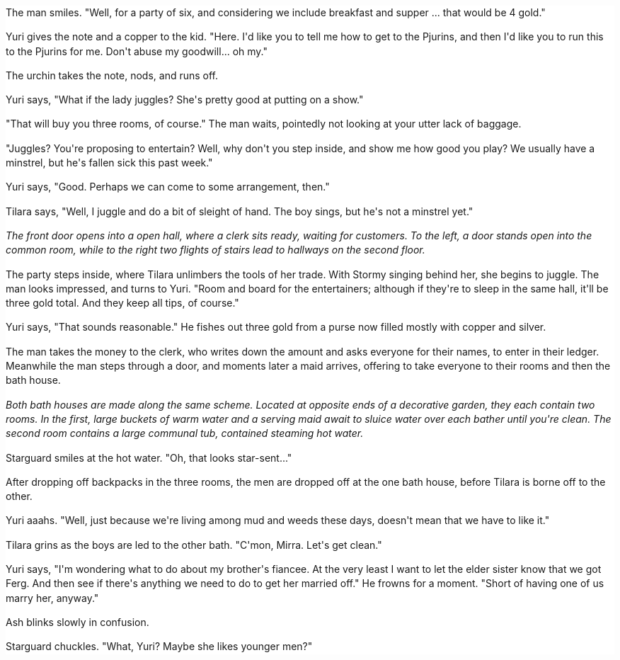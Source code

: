 The man smiles. "Well, for a party of six, and considering we include breakfast and supper ... that would be 4 gold."

Yuri gives the note and a copper to the kid. "Here. I'd like you to tell me how to get to the Pjurins, and then I'd like you to run this to the Pjurins for me. Don't abuse my goodwill... oh my."

The urchin takes the note, nods, and runs off.

Yuri says, "What if the lady juggles? She's pretty good at putting on a show."

"That will buy you three rooms, of course." The man waits, pointedly not looking at your utter lack of baggage.

"Juggles? You're proposing to entertain? Well, why don't you step inside, and show me how good you play? We usually have a minstrel, but he's fallen sick this past week."

Yuri says, "Good. Perhaps we can come to some arrangement, then."

Tilara says, "Well, I juggle and do a bit of sleight of hand. The boy sings, but he's not a minstrel yet."

_The front door opens into a open hall, where a clerk sits ready, waiting for customers. To the left, a door stands open into the common room, while to the right two flights of stairs lead to hallways on the second floor._

The party steps inside, where Tilara unlimbers the tools of her trade. With Stormy singing behind her, she begins to juggle. The man looks impressed, and turns to Yuri. "Room and board for the entertainers; although if they're to sleep in the same hall, it'll be three gold total. And they keep all tips, of course."

Yuri says, "That sounds reasonable." He fishes out three gold from a purse now filled mostly with copper and silver.

The man takes the money to the clerk, who writes down the amount and asks everyone for their names, to enter in their ledger. Meanwhile the man steps through a door, and moments later a maid arrives, offering to take everyone to their rooms and then the bath house.

_Both bath houses are made along the same scheme. Located at opposite ends of a decorative garden, they each contain two rooms. In the first, large buckets of warm water and a serving maid await to sluice water over each bather until you're clean. The second room contains a large communal tub, contained steaming hot water._

Starguard smiles at the hot water. "Oh, that looks star-sent..."

After dropping off backpacks in the three rooms, the men are dropped off at the one bath house, before Tilara is borne off to the other.

Yuri aaahs. "Well, just because we're living among mud and weeds these days, doesn't mean that we have to like it."

Tilara grins as the boys are led to the other bath. "C'mon, Mirra. Let's get clean."

Yuri says, "I'm wondering what to do about my brother's fiancee. At the very least I want to let the elder sister know that we got Ferg. And then see if there's anything we need to do to get her married off." He frowns for a moment. "Short of having one of us marry her, anyway."

Ash blinks slowly in confusion.

Starguard chuckles. "What, Yuri? Maybe she likes younger men?"
